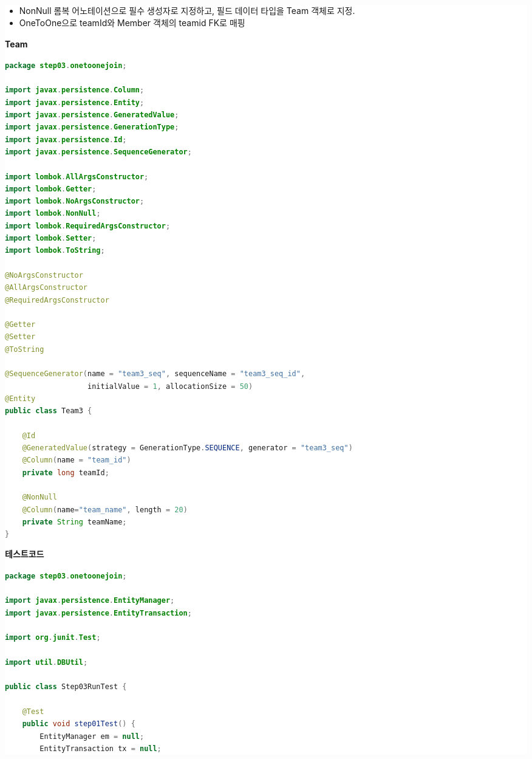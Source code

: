 - NonNull 롬복 어노테이션으로 필수 생성자로 지정하고, 필드 데이터 타입을 Team 객체로 지정.
- OneToOne으로 teamId와 Member 객체의 teamid FK로 매핑

**Team**

```java
package step03.onetoonejoin;

import javax.persistence.Column;
import javax.persistence.Entity;
import javax.persistence.GeneratedValue;
import javax.persistence.GenerationType;
import javax.persistence.Id;
import javax.persistence.SequenceGenerator;

import lombok.AllArgsConstructor;
import lombok.Getter;
import lombok.NoArgsConstructor;
import lombok.NonNull;
import lombok.RequiredArgsConstructor;
import lombok.Setter;
import lombok.ToString;

@NoArgsConstructor
@AllArgsConstructor
@RequiredArgsConstructor

@Getter
@Setter
@ToString

@SequenceGenerator(name = "team3_seq", sequenceName = "team3_seq_id",
				   initialValue = 1, allocationSize = 50)
@Entity
public class Team3 {

	@Id
	@GeneratedValue(strategy = GenerationType.SEQUENCE, generator = "team3_seq")
	@Column(name = "team_id")
	private long teamId;
	
	@NonNull
	@Column(name="team_name", length = 20)
	private String teamName;
}

```

**테스트코드**

```java
package step03.onetoonejoin;

import javax.persistence.EntityManager;
import javax.persistence.EntityTransaction;

import org.junit.Test;

import util.DBUtil;

public class Step03RunTest {

	@Test
	public void step01Test() {
		EntityManager em = null;
		EntityTransaction tx = null;
```